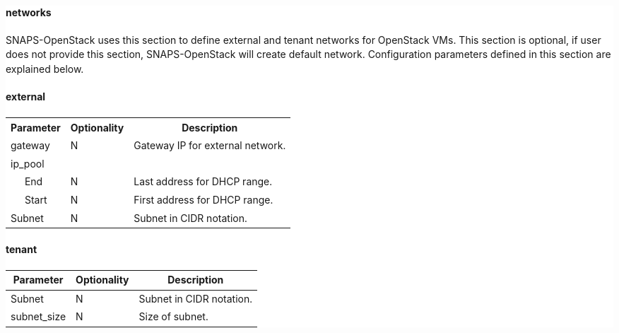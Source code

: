 </table>

#### networks

SNAPS-OpenStack uses this section to define external and tenant networks for
OpenStack VMs. This section is optional, if user does not provide this section,
SNAPS-OpenStack will create default network. Configuration parameters defined in
this section are explained below.

#### external

<table>
  <tr>
    <th colspan="2">Parameter</th>
    <th>Optionality</th>
    <th>Description</th>
  </tr>
  <tr>
    <td colspan="2">gateway</td>
    <td>N</td>
    <td>Gateway IP for external network.</td>
  </tr>
  <tr>
    <td colspan="2">ip_pool</td>
    <td/>
    <td/>
  </tr>
  <tr>
    <td/>
    <td>End</td>
    <td>N</td>
    <td>Last address for DHCP range.</td>
  </tr>
  <tr>
    <td/>
    <td>Start</td>
    <td>N</td>
    <td>First address for DHCP range.</td>
  </tr>
  <tr>
    <td colspan="2">Subnet</td>
    <td>N</td>
    <td>Subnet in CIDR notation.</td>
  </tr>
</table>

#### tenant

| Parameter | Optionality | Description |
| --------- | ----------- | ----------- |
| Subnet | N | Subnet in CIDR notation. |
| subnet_size | N | Size of subnet. |
